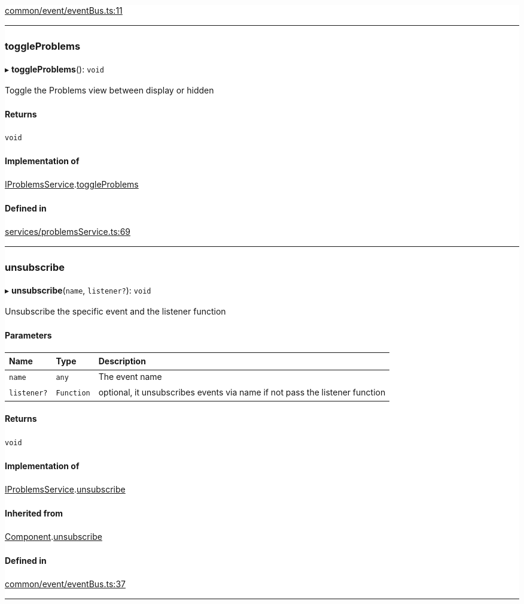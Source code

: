 [common/event/eventBus.ts:11](https://github.com/DTStack/molecule/blob/3e6bc450/src/common/event/eventBus.ts#L11)

---

### toggleProblems

▸ **toggleProblems**(): `void`

Toggle the Problems view between display or hidden

#### Returns

`void`

#### Implementation of

[IProblemsService](../interfaces/molecule.IProblemsService).[toggleProblems](../interfaces/molecule.IProblemsService#toggleproblems)

#### Defined in

[services/problemsService.ts:69](https://github.com/DTStack/molecule/blob/3e6bc450/src/services/problemsService.ts#L69)

---

### unsubscribe

▸ **unsubscribe**(`name`, `listener?`): `void`

Unsubscribe the specific event and the listener function

#### Parameters

| Name        | Type       | Description                                                                 |
| :---------- | :--------- | :-------------------------------------------------------------------------- |
| `name`      | `any`      | The event name                                                              |
| `listener?` | `Function` | optional, it unsubscribes events via name if not pass the listener function |

#### Returns

`void`

#### Implementation of

[IProblemsService](../interfaces/molecule.IProblemsService).[unsubscribe](../interfaces/molecule.IProblemsService#unsubscribe)

#### Inherited from

[Component](molecule.react.Component).[unsubscribe](molecule.react.Component#unsubscribe)

#### Defined in

[common/event/eventBus.ts:37](https://github.com/DTStack/molecule/blob/3e6bc450/src/common/event/eventBus.ts#L37)

---